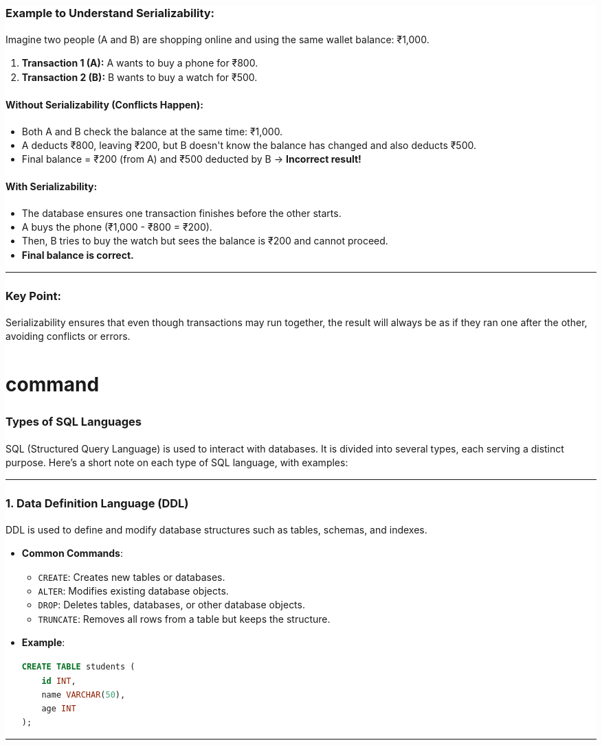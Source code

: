 
### **Example to Understand Serializability:**  
Imagine two people (A and B) are shopping online and using the same wallet balance: ₹1,000.  

1. **Transaction 1 (A):** A wants to buy a phone for ₹800.  
2. **Transaction 2 (B):** B wants to buy a watch for ₹500.  

#### Without Serializability (Conflicts Happen):  
- Both A and B check the balance at the same time: ₹1,000.  
- A deducts ₹800, leaving ₹200, but B doesn't know the balance has changed and also deducts ₹500.  
- Final balance = ₹200 (from A) and ₹500 deducted by B → **Incorrect result!**  

#### With Serializability:  
- The database ensures one transaction finishes before the other starts.  
- A buys the phone (₹1,000 - ₹800 = ₹200).  
- Then, B tries to buy the watch but sees the balance is ₹200 and cannot proceed.  
- **Final balance is correct.**  

---

### **Key Point:**  
Serializability ensures that even though transactions may run together, the result will always be as if they ran one after the other, avoiding conflicts or errors.

# command

### Types of SQL Languages

SQL (Structured Query Language) is used to interact with databases. It is divided into several types, each serving a distinct purpose. Here’s a short note on each type of SQL language, with examples:

---

### 1. **Data Definition Language (DDL)**
DDL is used to define and modify database structures such as tables, schemas, and indexes.

- **Common Commands**:
  - `CREATE`: Creates new tables or databases.
  - `ALTER`: Modifies existing database objects.
  - `DROP`: Deletes tables, databases, or other database objects.
  - `TRUNCATE`: Removes all rows from a table but keeps the structure.

- **Example**:
  ```sql
  CREATE TABLE students (
      id INT,
      name VARCHAR(50),
      age INT
  );
  ```

---
